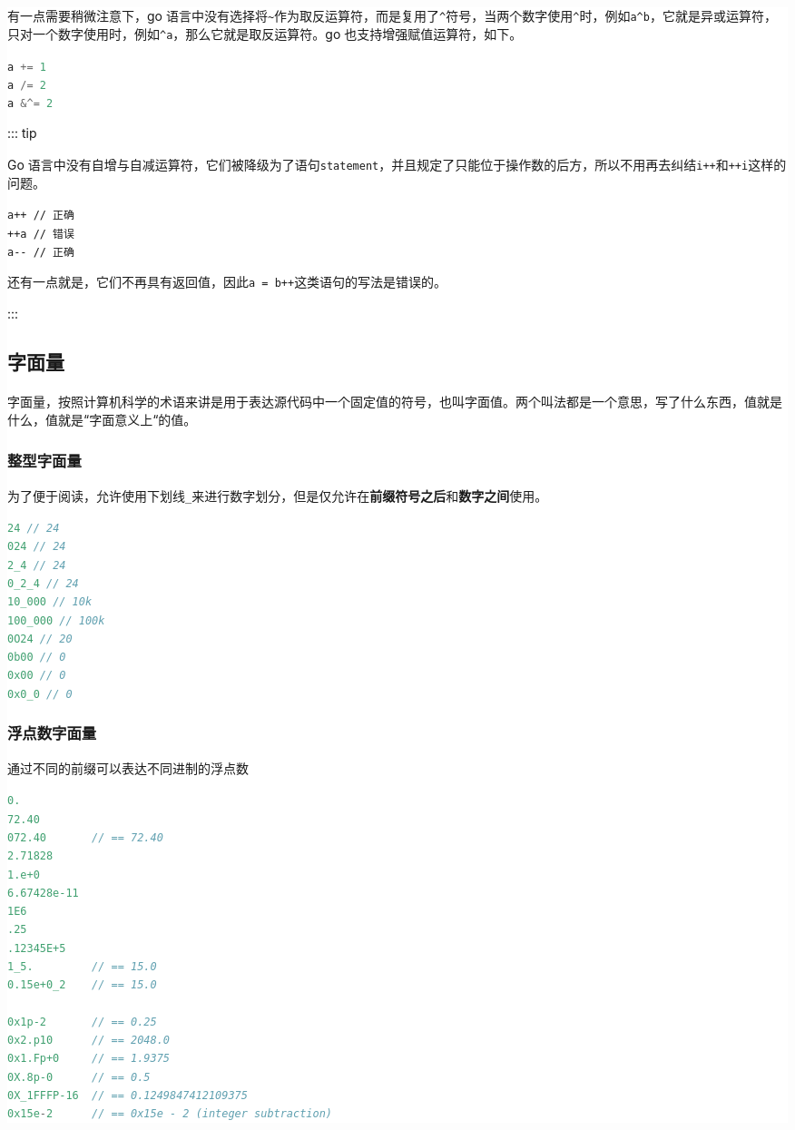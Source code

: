 有一点需要稍微注意下，go 语言中没有选择将`~`作为取反运算符，而是复用了`^`符号，当两个数字使用`^`时，例如`a^b`，它就是异或运算符，只对一个数字使用时，例如`^a`，那么它就是取反运算符。go 也支持增强赋值运算符，如下。

```go
a += 1
a /= 2
a &^= 2
```

::: tip

Go 语言中没有自增与自减运算符，它们被降级为了语句`statement`，并且规定了只能位于操作数的后方，所以不用再去纠结`i++`和`++i`这样的问题。

```
a++ // 正确
++a // 错误
a-- // 正确
```

还有一点就是，它们不再具有返回值，因此`a = b++`这类语句的写法是错误的。

:::

## 字面量

字面量，按照计算机科学的术语来讲是用于表达源代码中一个固定值的符号，也叫字面值。两个叫法都是一个意思，写了什么东西，值就是什么，值就是“字面意义上“的值。

### 整型字面量

为了便于阅读，允许使用下划线`_`来进行数字划分，但是仅允许在**前缀符号之后**和**数字之间**使用。

```go
24 // 24
024 // 24
2_4 // 24
0_2_4 // 24
10_000 // 10k
100_000 // 100k
0O24 // 20
0b00 // 0
0x00 // 0
0x0_0 // 0
```

### 浮点数字面量

通过不同的前缀可以表达不同进制的浮点数

```go
0.
72.40
072.40       // == 72.40
2.71828
1.e+0
6.67428e-11
1E6
.25
.12345E+5
1_5.         // == 15.0
0.15e+0_2    // == 15.0

0x1p-2       // == 0.25
0x2.p10      // == 2048.0
0x1.Fp+0     // == 1.9375
0X.8p-0      // == 0.5
0X_1FFFP-16  // == 0.1249847412109375
0x15e-2      // == 0x15e - 2 (integer subtraction)
```
